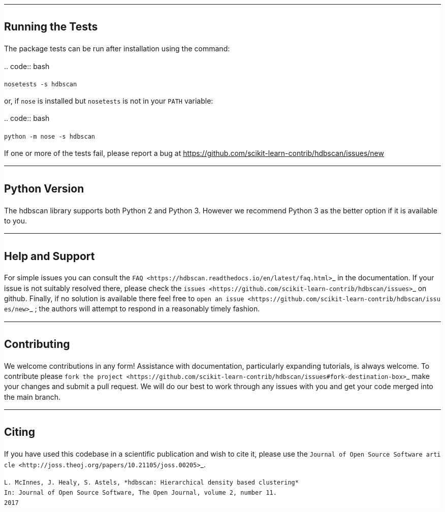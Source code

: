 -----------------
Running the Tests
-----------------

The package tests can be run after installation using the command:

.. code:: bash

    nosetests -s hdbscan

or, if ``nose`` is installed but ``nosetests`` is not in your ``PATH`` variable:

.. code:: bash

    python -m nose -s hdbscan

If one or more of the tests fail, please report a bug at https://github.com/scikit-learn-contrib/hdbscan/issues/new

--------------
Python Version
--------------

The hdbscan library supports both Python 2 and Python 3. However we recommend Python 3 as the better option if it is available to you.
    
----------------
Help and Support
----------------

For simple issues you can consult the `FAQ <https://hdbscan.readthedocs.io/en/latest/faq.html>`_ in the documentation.
If your issue is not suitably resolved there, please check the `issues <https://github.com/scikit-learn-contrib/hdbscan/issues>`_ on github. Finally, if no solution is available there feel free to `open an issue <https://github.com/scikit-learn-contrib/hdbscan/issues/new>`_ ; the authors will attempt to respond in a reasonably timely fashion.

------------
Contributing
------------

We welcome contributions in any form! Assistance with documentation, particularly expanding tutorials,
is always welcome. To contribute please `fork the project <https://github.com/scikit-learn-contrib/hdbscan/issues#fork-destination-box>`_ make your changes and submit a pull request. We will do our best to work through any issues with
you and get your code merged into the main branch.

------
Citing
------

If you have used this codebase in a scientific publication and wish to cite it, please use the `Journal of Open Source Software article <http://joss.theoj.org/papers/10.21105/joss.00205>`_.

    L. McInnes, J. Healy, S. Astels, *hdbscan: Hierarchical density based clustering*
    In: Journal of Open Source Software, The Open Journal, volume 2, number 11.
    2017
    